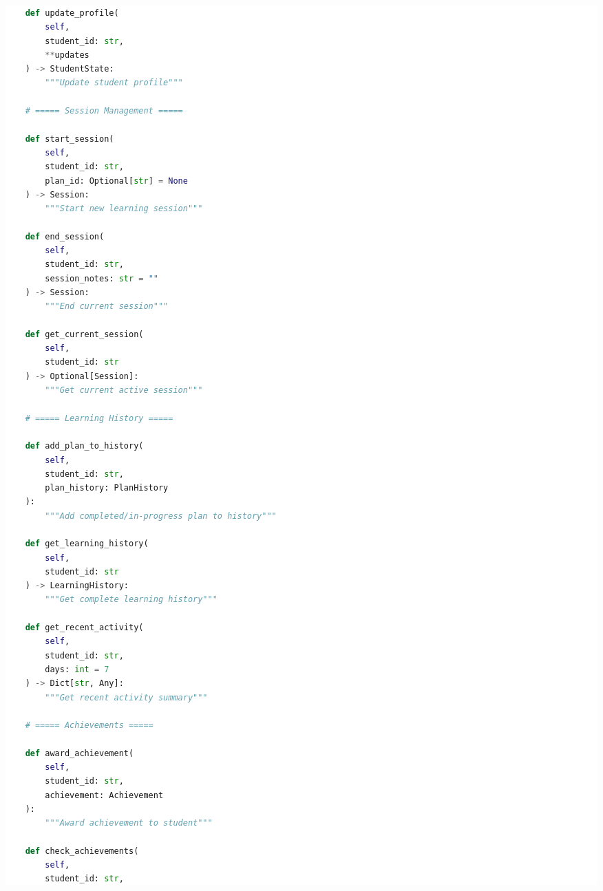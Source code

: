 ```python
    def update_profile(
        self,
        student_id: str,
        **updates
    ) -> StudentState:
        """Update student profile"""

    # ===== Session Management =====

    def start_session(
        self,
        student_id: str,
        plan_id: Optional[str] = None
    ) -> Session:
        """Start new learning session"""

    def end_session(
        self,
        student_id: str,
        session_notes: str = ""
    ) -> Session:
        """End current session"""

    def get_current_session(
        self,
        student_id: str
    ) -> Optional[Session]:
        """Get current active session"""

    # ===== Learning History =====

    def add_plan_to_history(
        self,
        student_id: str,
        plan_history: PlanHistory
    ):
        """Add completed/in-progress plan to history"""

    def get_learning_history(
        self,
        student_id: str
    ) -> LearningHistory:
        """Get complete learning history"""

    def get_recent_activity(
        self,
        student_id: str,
        days: int = 7
    ) -> Dict[str, Any]:
        """Get recent activity summary"""

    # ===== Achievements =====

    def award_achievement(
        self,
        student_id: str,
        achievement: Achievement
    ):
        """Award achievement to student"""

    def check_achievements(
        self,
        student_id: str,
```